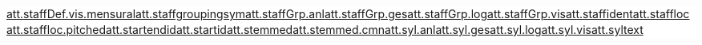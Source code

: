 <a xmlns="http://www.w3.org/1999/xhtml" class="link_odd s" href="/documentation/2.1.1/att.staffDef.vis.mensural">att.staffDef.vis.mensural</a><a xmlns="http://www.w3.org/1999/xhtml" class="link_odd s" href="/documentation/2.1.1/att.staffgroupingsym">att.staffgroupingsym</a><a xmlns="http://www.w3.org/1999/xhtml" class="link_odd s" href="/documentation/2.1.1/att.staffGrp.anl">att.staffGrp.anl</a><a xmlns="http://www.w3.org/1999/xhtml" class="link_odd s" href="/documentation/2.1.1/att.staffGrp.ges">att.staffGrp.ges</a><a xmlns="http://www.w3.org/1999/xhtml" class="link_odd s" href="/documentation/2.1.1/att.staffGrp.log">att.staffGrp.log</a><a xmlns="http://www.w3.org/1999/xhtml" class="link_odd s" href="/documentation/2.1.1/att.staffGrp.vis">att.staffGrp.vis</a><a xmlns="http://www.w3.org/1999/xhtml" class="link_odd s" href="/documentation/2.1.1/att.staffident">att.staffident</a><a xmlns="http://www.w3.org/1999/xhtml" class="link_odd s" href="/documentation/2.1.1/att.staffloc">att.staffloc</a><a xmlns="http://www.w3.org/1999/xhtml" class="link_odd s" href="/documentation/2.1.1/att.staffloc.pitched">att.staffloc.pitched</a><a xmlns="http://www.w3.org/1999/xhtml" class="link_odd s" href="/documentation/2.1.1/att.startendid">att.startendid</a><a xmlns="http://www.w3.org/1999/xhtml" class="link_odd s" href="/documentation/2.1.1/att.startid">att.startid</a><a xmlns="http://www.w3.org/1999/xhtml" class="link_odd s" href="/documentation/2.1.1/att.stemmed">att.stemmed</a><a xmlns="http://www.w3.org/1999/xhtml" class="link_odd s" href="/documentation/2.1.1/att.stemmed.cmn">att.stemmed.cmn</a><a xmlns="http://www.w3.org/1999/xhtml" class="link_odd s" href="/documentation/2.1.1/att.syl.anl">att.syl.anl</a><a xmlns="http://www.w3.org/1999/xhtml" class="link_odd s" href="/documentation/2.1.1/att.syl.ges">att.syl.ges</a><a xmlns="http://www.w3.org/1999/xhtml" class="link_odd s" href="/documentation/2.1.1/att.syl.log">att.syl.log</a><a xmlns="http://www.w3.org/1999/xhtml" class="link_odd s" href="/documentation/2.1.1/att.syl.vis">att.syl.vis</a><a xmlns="http://www.w3.org/1999/xhtml" class="link_odd s" href="/documentation/2.1.1/att.syltext">att.syltext</a></div>
                  <div class="sortedInitials well t">